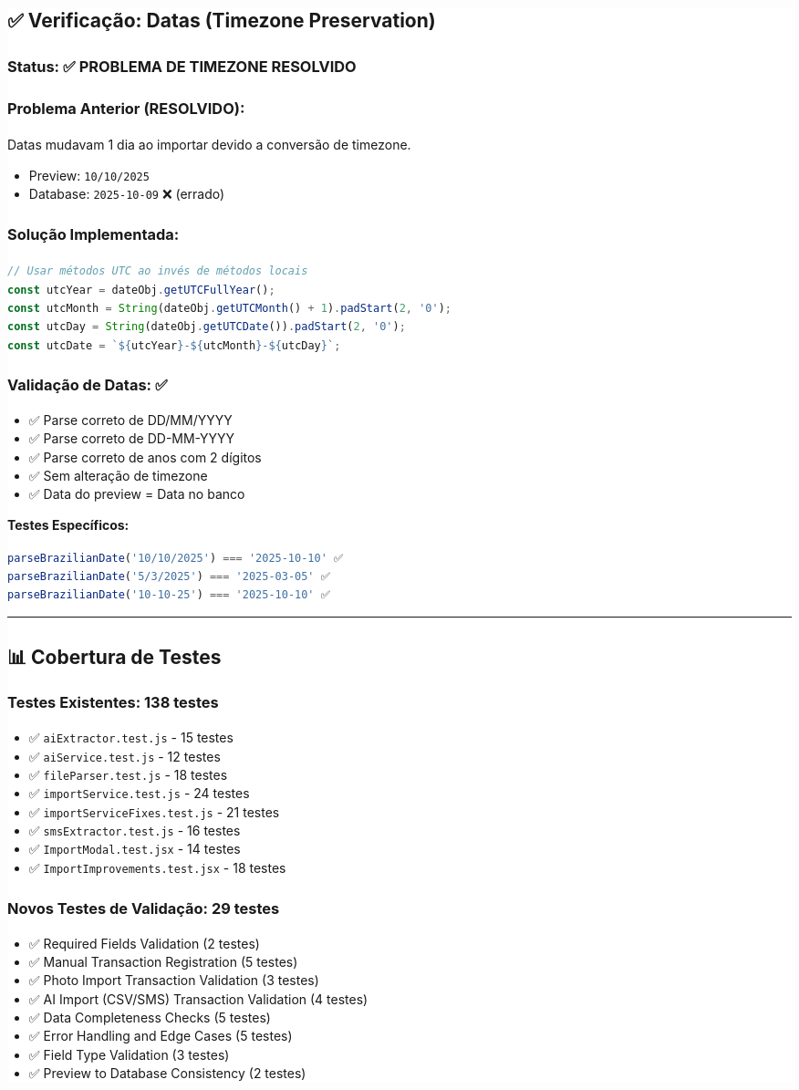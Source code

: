 
## ✅ Verificação: Datas (Timezone Preservation)

### Status: ✅ PROBLEMA DE TIMEZONE RESOLVIDO

### Problema Anterior (RESOLVIDO):
Datas mudavam 1 dia ao importar devido a conversão de timezone.
- Preview: `10/10/2025`
- Database: `2025-10-09` ❌ (errado)

### Solução Implementada:
```javascript
// Usar métodos UTC ao invés de métodos locais
const utcYear = dateObj.getUTCFullYear();
const utcMonth = String(dateObj.getUTCMonth() + 1).padStart(2, '0');
const utcDay = String(dateObj.getUTCDate()).padStart(2, '0');
const utcDate = `${utcYear}-${utcMonth}-${utcDay}`;
```

### Validação de Datas: ✅
- ✅ Parse correto de DD/MM/YYYY
- ✅ Parse correto de DD-MM-YYYY
- ✅ Parse correto de anos com 2 dígitos
- ✅ Sem alteração de timezone
- ✅ Data do preview = Data no banco

**Testes Específicos:**
```javascript
parseBrazilianDate('10/10/2025') === '2025-10-10' ✅
parseBrazilianDate('5/3/2025') === '2025-03-05' ✅
parseBrazilianDate('10-10-25') === '2025-10-10' ✅
```

---

## 📊 Cobertura de Testes

### Testes Existentes: 138 testes
- ✅ `aiExtractor.test.js` - 15 testes
- ✅ `aiService.test.js` - 12 testes
- ✅ `fileParser.test.js` - 18 testes
- ✅ `importService.test.js` - 24 testes
- ✅ `importServiceFixes.test.js` - 21 testes
- ✅ `smsExtractor.test.js` - 16 testes
- ✅ `ImportModal.test.jsx` - 14 testes
- ✅ `ImportImprovements.test.jsx` - 18 testes

### Novos Testes de Validação: 29 testes
- ✅ Required Fields Validation (2 testes)
- ✅ Manual Transaction Registration (5 testes)
- ✅ Photo Import Transaction Validation (3 testes)
- ✅ AI Import (CSV/SMS) Transaction Validation (4 testes)
- ✅ Data Completeness Checks (5 testes)
- ✅ Error Handling and Edge Cases (5 testes)
- ✅ Field Type Validation (3 testes)
- ✅ Preview to Database Consistency (2 testes)
